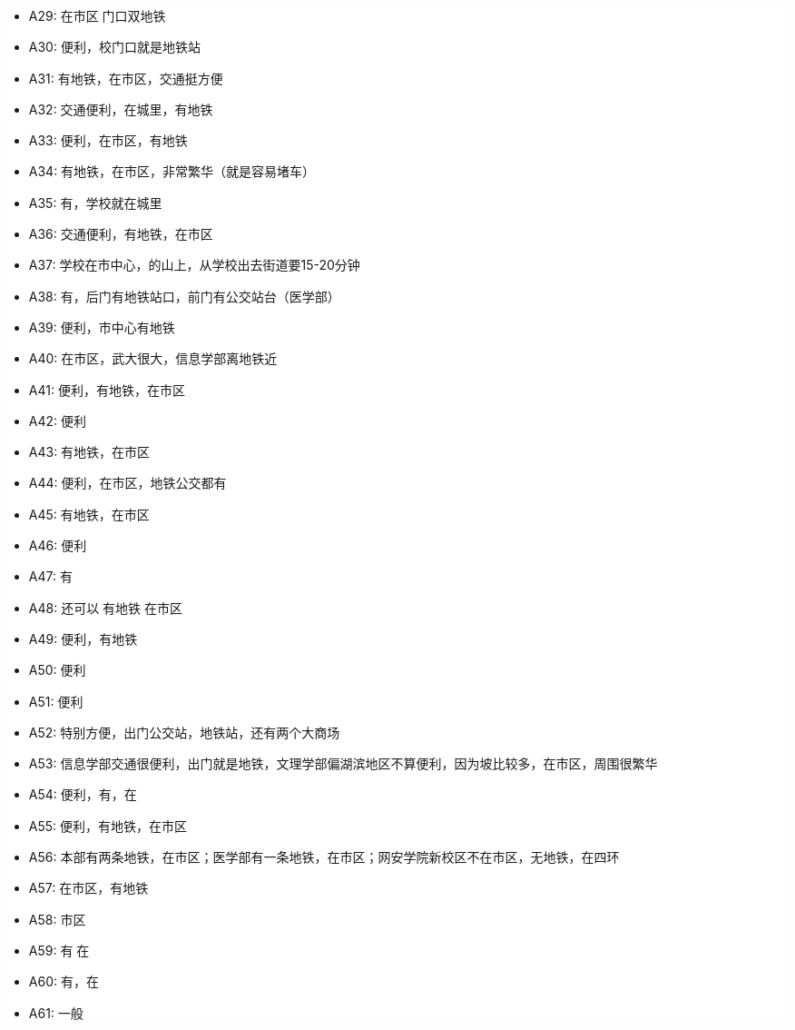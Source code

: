 - A29: 在市区 门口双地铁

- A30: 便利，校门口就是地铁站

- A31: 有地铁，在市区，交通挺方便

- A32: 交通便利，在城里，有地铁

- A33: 便利，在市区，有地铁

- A34: 有地铁，在市区，非常繁华（就是容易堵车）

- A35: 有，学校就在城里

- A36: 交通便利，有地铁，在市区

- A37: 学校在市中心，的山上，从学校出去街道要15-20分钟

- A38: 有，后门有地铁站口，前门有公交站台（医学部）

- A39: 便利，市中心有地铁

- A40: 在市区，武大很大，信息学部离地铁近

- A41: 便利，有地铁，在市区

- A42: 便利

- A43: 有地铁，在市区

- A44: 便利，在市区，地铁公交都有

- A45: 有地铁，在市区

- A46: 便利

- A47: 有

- A48: 还可以 有地铁 在市区

- A49: 便利，有地铁

- A50: 便利

- A51: 便利

- A52: 特别方便，出门公交站，地铁站，还有两个大商场

- A53: 信息学部交通很便利，出门就是地铁，文理学部偏湖滨地区不算便利，因为坡比较多，在市区，周围很繁华

- A54: 便利，有，在

- A55: 便利，有地铁，在市区

- A56: 本部有两条地铁，在市区；医学部有一条地铁，在市区；网安学院新校区不在市区，无地铁，在四环

- A57: 在市区，有地铁

- A58: 市区

- A59: 有 在

- A60: 有，在

- A61: 一般
